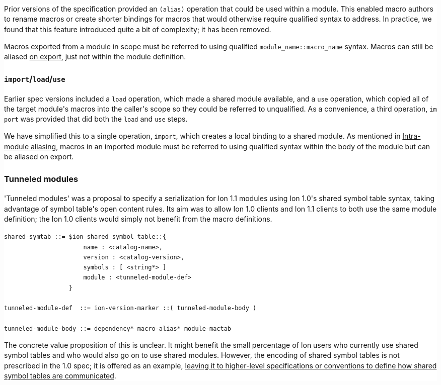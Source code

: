 Prior versions of the specification provided an `(alias)` operation that could be used within a module.
This enabled macro authors to rename macros or create shorter bindings for macros that would otherwise require qualified syntax to address.
In practice, we found that this feature introduced quite a bit of complexity; it has been removed.

Macros exported from a module in scope must be referred to using qualified `module_name::macro_name` syntax.
Macros can still be aliased [on export](modules/defining_modules.md#export), just not within the module definition.

### `import`/`load`/`use`

Earlier spec versions included a `load` operation, which made a shared module available,
and a `use` operation, which copied all of the target module's macros into the caller's scope so they could be referred to unqualified.
As a convenience, a third operation, `import` was provided that did both the `load` and `use` steps.

We have simplified this to a single operation, `import`, which creates a local binding to a shared module.
As mentioned in [Intra-module aliasing](#intra-module-aliasing),
macros in an imported module must be referred to using qualified syntax within the body of the module but can be aliased on export.

### Tunneled modules

'Tunneled modules' was a proposal to specify a serialization for Ion 1.1 modules using Ion 1.0's shared symbol table syntax,
taking advantage of symbol table's open content rules.
Its aim was to allow Ion 1.0 clients and Ion 1.1 clients to both use the same module definition;
the Ion 1.0 clients would simply not benefit from the macro definitions.

```bnf
shared-symtab ::= $ion_shared_symbol_table::{
                      name : <catalog-name>,
                      version : <catalog-version>,
                      symbols : [ <string*> ]
                      module : <tunneled-module-def>
                  }

tunneled-module-def  ::= ion-version-marker ::( tunneled-module-body )

tunneled-module-body ::= dependency* macro-alias* module-mactab
```

The concrete value proposition of this is unclear.
It might benefit the small percentage of Ion users who currently use shared symbol tables and who would also go on to use shared modules.
However, the encoding of shared symbol tables is not prescribed in the 1.0 spec; it is offered as an example,
[leaving it to higher-level specifications or conventions to define how shared symbol tables are communicated](https://amazon-ion.github.io/ion-docs/docs/symbols.html#shared-symbol-tables).
